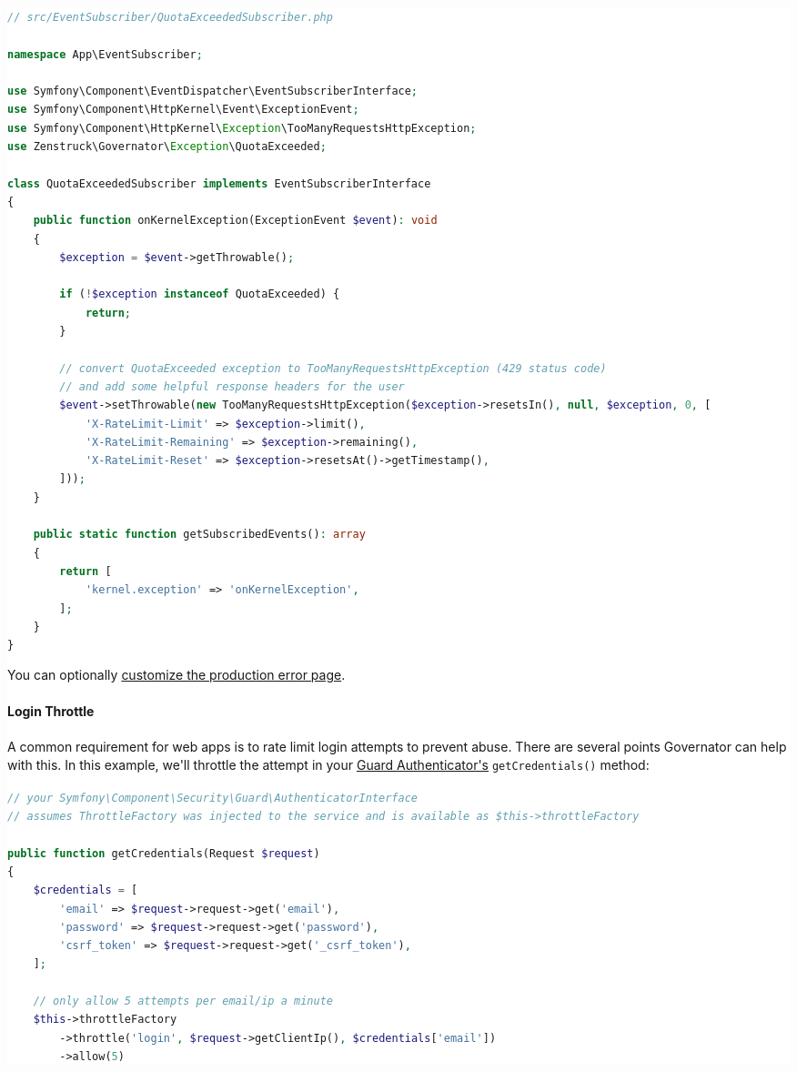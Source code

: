 ```php
// src/EventSubscriber/QuotaExceededSubscriber.php

namespace App\EventSubscriber;

use Symfony\Component\EventDispatcher\EventSubscriberInterface;
use Symfony\Component\HttpKernel\Event\ExceptionEvent;
use Symfony\Component\HttpKernel\Exception\TooManyRequestsHttpException;
use Zenstruck\Governator\Exception\QuotaExceeded;

class QuotaExceededSubscriber implements EventSubscriberInterface
{
    public function onKernelException(ExceptionEvent $event): void
    {
        $exception = $event->getThrowable();

        if (!$exception instanceof QuotaExceeded) {
            return;
        }

        // convert QuotaExceeded exception to TooManyRequestsHttpException (429 status code)
        // and add some helpful response headers for the user
        $event->setThrowable(new TooManyRequestsHttpException($exception->resetsIn(), null, $exception, 0, [
            'X-RateLimit-Limit' => $exception->limit(),
            'X-RateLimit-Remaining' => $exception->remaining(),
            'X-RateLimit-Reset' => $exception->resetsAt()->getTimestamp(),
        ]));
    }

    public static function getSubscribedEvents(): array
    {
        return [
            'kernel.exception' => 'onKernelException',
        ];
    }
}
```

You can optionally [customize the production error page](https://symfony.com/doc/current/controller/error_pages.html).

#### Login Throttle

A common requirement for web apps is to rate limit login attempts to prevent abuse. There are several points Governator
can help with this. In this example, we'll throttle the attempt in your [Guard Authenticator's](https://symfony.com/doc/current/security/form_login_setup.html)
`getCredentials()` method:

```php
// your Symfony\Component\Security\Guard\AuthenticatorInterface
// assumes ThrottleFactory was injected to the service and is available as $this->throttleFactory

public function getCredentials(Request $request)
{
    $credentials = [
        'email' => $request->request->get('email'),
        'password' => $request->request->get('password'),
        'csrf_token' => $request->request->get('_csrf_token'),
    ];

    // only allow 5 attempts per email/ip a minute
    $this->throttleFactory
        ->throttle('login', $request->getClientIp(), $credentials['email'])
        ->allow(5)
```
